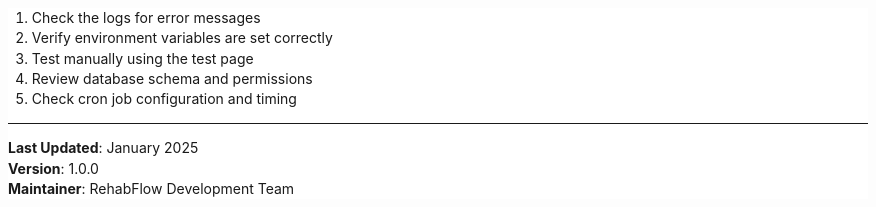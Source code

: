 1. Check the logs for error messages
2. Verify environment variables are set correctly
3. Test manually using the test page
4. Review database schema and permissions
5. Check cron job configuration and timing

---

**Last Updated**: January 2025  
**Version**: 1.0.0  
**Maintainer**: RehabFlow Development Team
